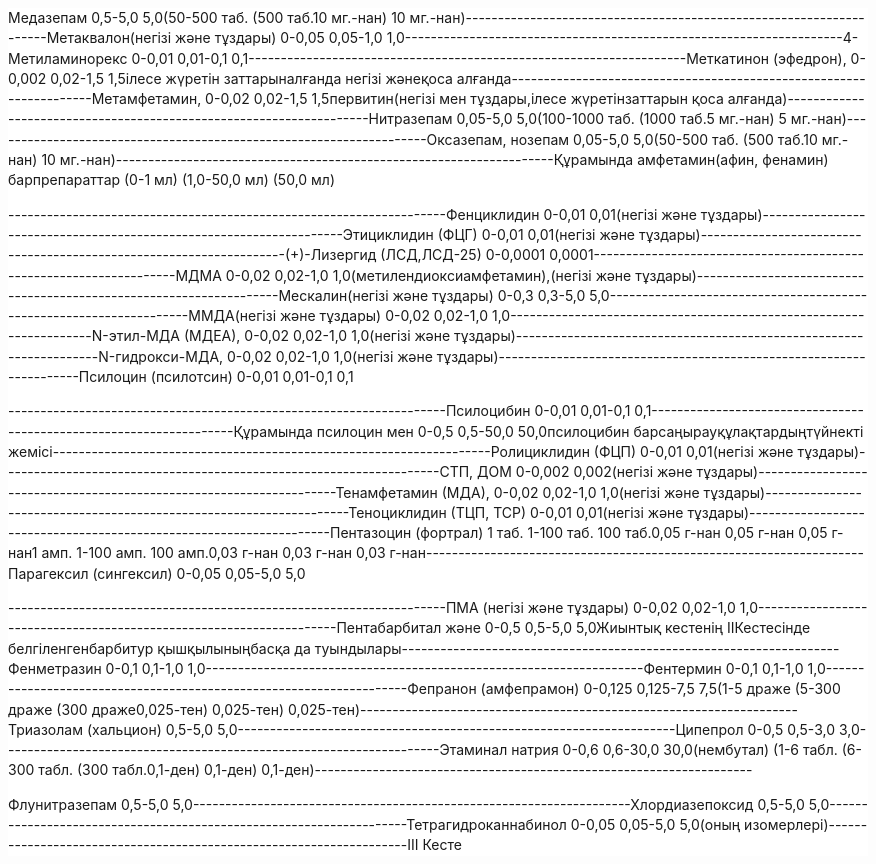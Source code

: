 Медазепам 0,5-5,0 5,0(50-500 таб. (500 таб.10 мг.-нан) 10 мг.-нан)--------------------------------------------------------------------Метаквалон(негiзi және тұздары) 0-0,05 0,05-1,0 1,0--------------------------------------------------------------------4-Метиламинорекс 0-0,01 0,01-0,1 0,1--------------------------------------------------------------------Меткатинон (эфедрон), 0-0,002 0,02-1,5 1,5ілесе жүретін заттарыналғанда негiзi жәнеқоса алғанда--------------------------------------------------------------------Метамфетамин, 0-0,02 0,02-1,5 1,5первитин(негізі мен тұздары,ілесе жүретінзаттарын қоса алғанда)--------------------------------------------------------------------Нитразепам 0,05-5,0 5,0(100-1000 таб. (1000 таб.5 мг.-нан) 5 мг.-нан)--------------------------------------------------------------------Оксазепам, нозепам 0,05-5,0 5,0(50-500 таб. (500 таб.10 мг.-нан) 10 мг.-нан)--------------------------------------------------------------------Құрамында амфетамин(афин, фенамин) барпрепараттар (0-1 мл) (1,0-50,0 мл) (50,0 мл)

--------------------------------------------------------------------Фенциклидин 0-0,01 0,01(негiзi және тұздары)--------------------------------------------------------------------Этициклидин (ФЦГ) 0-0,01 0,01(негiзi және тұздары)--------------------------------------------------------------------(+)-Лизергид (ЛСД,ЛСД-25) 0-0,0001 0,0001--------------------------------------------------------------------МДМА 0-0,02 0,02-1,0 1,0(метилендиоксиамфетамин),(негiзi және тұздары)--------------------------------------------------------------------Мескалин(негiзi және тұздары) 0-0,3 0,3-5,0 5,0--------------------------------------------------------------------ММДА(негiзi және тұздары) 0-0,02 0,02-1,0 1,0--------------------------------------------------------------------N-этил-МДА (МДЕА), 0-0,02 0,02-1,0 1,0(негiзi және тұздары)--------------------------------------------------------------------N-гидрокси-МДА, 0-0,02 0,02-1,0 1,0(негiзi және тұздары)--------------------------------------------------------------------Псилоцин (псилотсин) 0-0,01 0,01-0,1 0,1

--------------------------------------------------------------------Псилоцибин 0-0,01 0,01-0,1 0,1--------------------------------------------------------------------Құрамында псилоцин мен 0-0,5 0,5-50,0 50,0псилоцибин барсаңырауқұлақтардыңтүйнекті жемісі--------------------------------------------------------------------Ролициклидин (ФЦП) 0-0,01 0,01(негiзi және тұздары)--------------------------------------------------------------------СТП, ДОМ 0-0,002 0,002(негiзi және тұздары)--------------------------------------------------------------------Тенамфетамин (МДА), 0-0,02 0,02-1,0 1,0(негiзi және тұздары)--------------------------------------------------------------------Теноциклидин (ТЦП, ТСР) 0-0,01 0,01(негiзi және тұздары)--------------------------------------------------------------------Пентазоцин (фортрал) 1 таб. 1-100 таб. 100 таб.0,05 г-нан 0,05 г-нан 0,05 г-нан1 амп. 1-100 амп. 100 амп.0,03 г-нан 0,03 г-нан 0,03 г-нан--------------------------------------------------------------------Парагексил (сингексил) 0-0,05 0,05-5,0 5,0

--------------------------------------------------------------------ПМА (негiзi және тұздары) 0-0,02 0,02-1,0 1,0--------------------------------------------------------------------Пентабарбитал және 0-0,5 0,5-5,0 5,0Жиынтық кестенің ІІКестесінде белгіленгенбарбитур қышқылыныңбасқа да туындылары--------------------------------------------------------------------Фенметразин 0-0,1 0,1-1,0 1,0--------------------------------------------------------------------Фентермин 0-0,1 0,1-1,0 1,0--------------------------------------------------------------------Фепранон (амфепрамон) 0-0,125 0,125-7,5 7,5(1-5 драже (5-300 драже (300 драже0,025-тен) 0,025-тен) 0,025-тен)--------------------------------------------------------------------Триазолам (хальцион) 0,5-5,0 5,0--------------------------------------------------------------------Ципепрол 0-0,5 0,5-3,0 3,0--------------------------------------------------------------------Этаминал натрия 0-0,6 0,6-30,0 30,0(нембутал) (1-6 табл. (6-300 табл. (300 табл.0,1-ден) 0,1-ден) 0,1-ден)--------------------------------------------------------------------

Флунитразепам 0,5-5,0 5,0--------------------------------------------------------------------Хлордиазепоксид 0,5-5,0 5,0--------------------------------------------------------------------Тетрагидроканнабинол 0-0,05 0,05-5,0 5,0(оның изомерлерi)--------------------------------------------------------------------III Кесте
